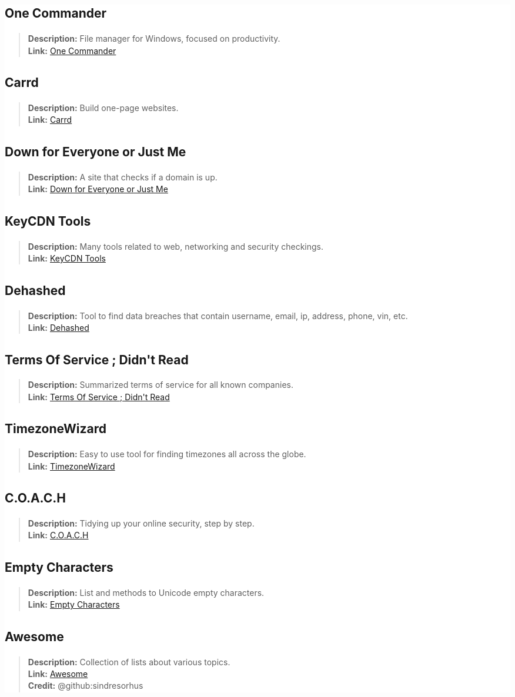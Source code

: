 ## **One Commander**

> **Description:** File manager for Windows, focused on productivity.  <br/>
**Link:** [One Commander](https://www.onecommander.com/)

## **Carrd**

> **Description:** Build one-page websites.   <br/>
**Link:** [Carrd](https://carrd.co/)

## **Down for Everyone or Just Me**

> **Description:** A site that checks if a domain is up.   <br/>
**Link:** [Down for Everyone or Just Me](https://downforeveryoneorjustme.com/)

## **KeyCDN Tools**

> **Description:** Many tools related to web, networking and security checkings.  <br/>
**Link:** [KeyCDN Tools](https://tools.keycdn.com/)

## **Dehashed**

> **Description:** Tool to find data breaches that contain username, email, ip, address, phone, vin, etc.  <br/>
**Link:** [Dehashed](https://dehashed.com)

## **Terms Of Service ; Didn't Read**

> **Description:** Summarized terms of service for all known companies.  <br/>
**Link:** [Terms Of Service ; Didn't Read](https://tosdr.org/)

## **TimezoneWizard**

> **Description:** Easy to use tool for finding timezones all across the globe.  <br/>
**Link:** [TimezoneWizard](https://timezonewizard.com/)

## **C.O.A.C.H**

> **Description:** Tidying up your online security, step by step.   <br/>
**Link:** [C.O.A.C.H](http://www.crashoverridenetwork.com/coach.html)

## **Empty Characters**

> **Description:** List and methods to Unicode empty characters.   <br/>
**Link:** [Empty Characters](https://emptycharacter.com)

## **Awesome**

> **Description:** Collection of lists about various topics.   <br/>
**Link:** [Awesome](https://github.com/sindresorhus/awesome)  <br/>
**Credit:** @github:sindresorhus
